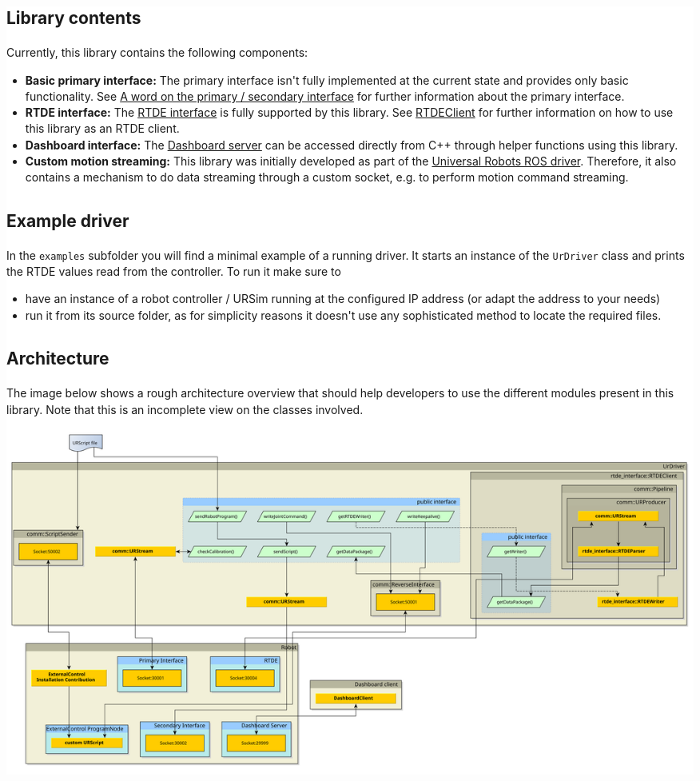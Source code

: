 ## Library contents
Currently, this library contains the following components:
 * **Basic primary interface:** The primary interface isn't fully implemented at the current state
   and provides only basic functionality. See [A word on the primary / secondary
   interface](#a-word-on-the-primary--secondary-interface) for further information about the primary
   interface.
 * **RTDE interface:** The [RTDE interface](https://www.universal-robots.com/articles/ur-articles/real-time-data-exchange-rtde-guide/)
   is fully supported by this library. See [RTDEClient](#rtdeclient) for further information on how
   to use this library as an RTDE client.
 * **Dashboard interface:** The [Dashboard server](https://www.universal-robots.com/articles/ur-articles/dashboard-server-e-series-port-29999/) can be accessed directly from C++ through helper functions using this library.
 * **Custom motion streaming:** This library was initially developed as part of the [Universal
   Robots ROS driver](https://github.com/UniversalRobots/Universal_Robots_ROS_Driver). Therefore, it
   also contains a mechanism to do data streaming through a custom socket, e.g. to perform motion
   command streaming.

## Example driver
In the `examples` subfolder you will find a minimal example of a running driver. It starts an
instance of the `UrDriver` class and prints the RTDE values read from the controller. To run it make
sure to
 * have an instance of a robot controller / URSim running at the configured IP address (or adapt the
   address to your needs)
 * run it from its source folder, as for simplicity reasons it doesn't use any sophisticated method
   to locate the required files.

## Architecture
The image below shows a rough architecture overview that should help developers to use the different
modules present in this library. Note that this is an incomplete view on the classes involved.

[![Data flow](doc/dataflow.svg "Data flow")](doc/dataflow.svg)
